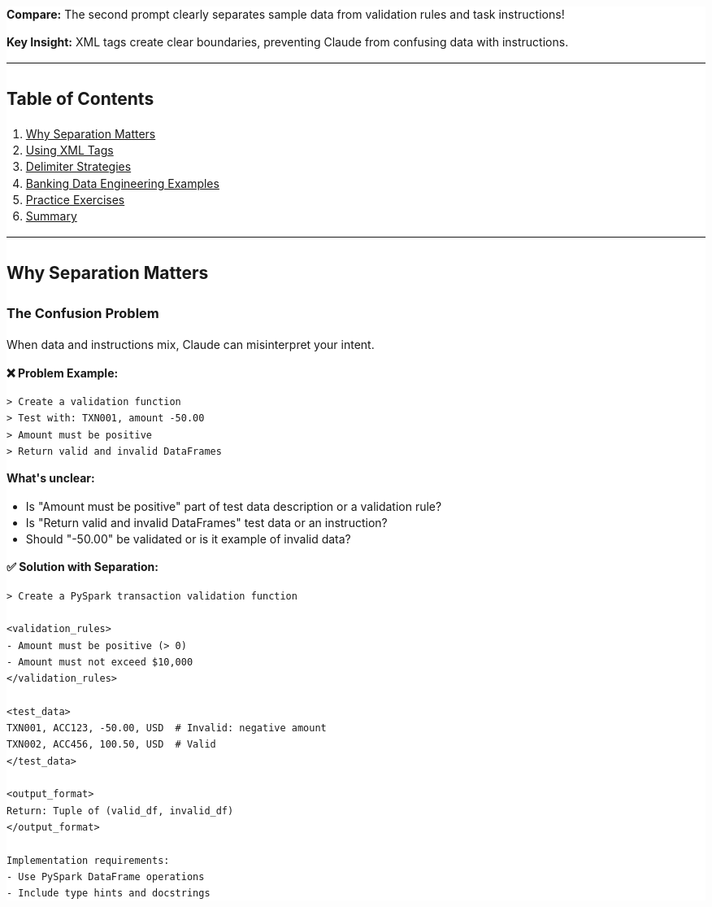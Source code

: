 **Compare:** The second prompt clearly separates sample data from validation rules and task instructions!

**Key Insight:** XML tags create clear boundaries, preventing Claude from confusing data with instructions.

---

## Table of Contents
1. [Why Separation Matters](#why-separation-matters)
2. [Using XML Tags](#using-xml-tags)
3. [Delimiter Strategies](#delimiter-strategies)
4. [Banking Data Engineering Examples](#banking-data-engineering-examples)
5. [Practice Exercises](#practice-exercises)
6. [Summary](#summary)

---

## Why Separation Matters

### The Confusion Problem

When data and instructions mix, Claude can misinterpret your intent.

**❌ Problem Example:**

```
> Create a validation function
> Test with: TXN001, amount -50.00
> Amount must be positive
> Return valid and invalid DataFrames
```

**What's unclear:**
- Is "Amount must be positive" part of test data description or a validation rule?
- Is "Return valid and invalid DataFrames" test data or an instruction?
- Should "-50.00" be validated or is it example of invalid data?

**✅ Solution with Separation:**

```
> Create a PySpark transaction validation function

<validation_rules>
- Amount must be positive (> 0)
- Amount must not exceed $10,000
</validation_rules>

<test_data>
TXN001, ACC123, -50.00, USD  # Invalid: negative amount
TXN002, ACC456, 100.50, USD  # Valid
</test_data>

<output_format>
Return: Tuple of (valid_df, invalid_df)
</output_format>

Implementation requirements:
- Use PySpark DataFrame operations
- Include type hints and docstrings
```
